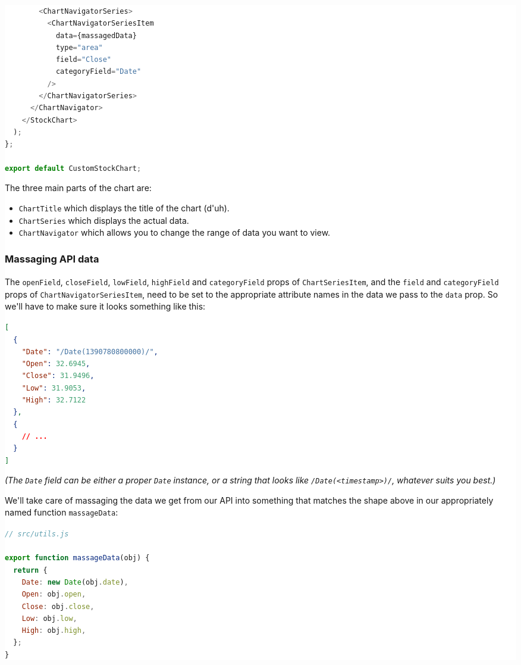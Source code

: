 ```js
        <ChartNavigatorSeries>
          <ChartNavigatorSeriesItem
            data={massagedData}
            type="area"
            field="Close"
            categoryField="Date"
          />
        </ChartNavigatorSeries>
      </ChartNavigator>
    </StockChart>
  );
};

export default CustomStockChart;
```

The three main parts of the chart are:

- `ChartTitle` which displays the title of the chart (d'uh).
- `ChartSeries` which displays the actual data.
- `ChartNavigator` which allows you to change the range of data you want to view.

### Massaging API data

The `openField`, `closeField`, `lowField`, `highField` and `categoryField` props of `ChartSeriesItem`, and the `field` and `categoryField` props of `ChartNavigatorSeriesItem`, need to be set to the appropriate attribute names in the data we pass to the `data` prop. So we'll have to make sure it looks something like this:

```json
[
  {
    "Date": "/Date(1390780800000)/",
    "Open": 32.6945,
    "Close": 31.9496,
    "Low": 31.9053,
    "High": 32.7122
  },
  {
    // ...
  }
]
```

*(The `Date` field can be either a proper `Date` instance, or a string that looks like `/Date(<timestamp>)/`, whatever suits you best.)*

We'll take care of massaging the data we get from our API into something that matches the shape above in our appropriately named function `massageData`:

```js
// src/utils.js

export function massageData(obj) {
  return {
    Date: new Date(obj.date),
    Open: obj.open,
    Close: obj.close,
    Low: obj.low,
    High: obj.high,
  };
}
```
